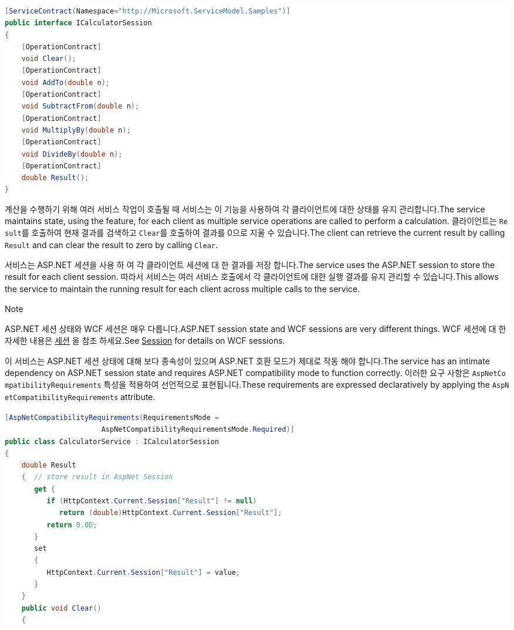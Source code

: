 ```csharp
[ServiceContract(Namespace="http://Microsoft.ServiceModel.Samples")]
public interface ICalculatorSession
{
    [OperationContract]
    void Clear();
    [OperationContract]
    void AddTo(double n);
    [OperationContract]
    void SubtractFrom(double n);
    [OperationContract]
    void MultiplyBy(double n);
    [OperationContract]
    void DivideBy(double n);
    [OperationContract]
    double Result();
}
```

<span data-ttu-id="a40b7-128">계산을 수행하기 위해 여러 서비스 작업이 호출될 때 서비스는 이 기능을 사용하여 각 클라이언트에 대한 상태를 유지 관리합니다.</span><span class="sxs-lookup"><span data-stu-id="a40b7-128">The service maintains state, using the feature, for each client as multiple service operations are called to perform a calculation.</span></span> <span data-ttu-id="a40b7-129">클라이언트는 `Result`를 호출하여 현재 결과를 검색하고 `Clear`를 호출하여 결과를 0으로 지울 수 있습니다.</span><span class="sxs-lookup"><span data-stu-id="a40b7-129">The client can retrieve the current result by calling `Result` and can clear the result to zero by calling `Clear`.</span></span>

<span data-ttu-id="a40b7-130">서비스는 ASP.NET 세션을 사용 하 여 각 클라이언트 세션에 대 한 결과를 저장 합니다.</span><span class="sxs-lookup"><span data-stu-id="a40b7-130">The service uses the ASP.NET session to store the result for each client session.</span></span> <span data-ttu-id="a40b7-131">따라서 서비스는 여러 서비스 호출에서 각 클라이언트에 대한 실행 결과를 유지 관리할 수 있습니다.</span><span class="sxs-lookup"><span data-stu-id="a40b7-131">This allows the service to maintain the running result for each client across multiple calls to the service.</span></span>

> [!NOTE]
> <span data-ttu-id="a40b7-132">ASP.NET 세션 상태와 WCF 세션은 매우 다릅니다.</span><span class="sxs-lookup"><span data-stu-id="a40b7-132">ASP.NET session state and WCF sessions are very different things.</span></span> <span data-ttu-id="a40b7-133">WCF 세션에 대 한 자세한 내용은 [세션](session.md) 을 참조 하세요.</span><span class="sxs-lookup"><span data-stu-id="a40b7-133">See [Session](session.md) for details on WCF sessions.</span></span>

<span data-ttu-id="a40b7-134">이 서비스는 ASP.NET 세션 상태에 대해 보다 종속성이 있으며 ASP.NET 호환 모드가 제대로 작동 해야 합니다.</span><span class="sxs-lookup"><span data-stu-id="a40b7-134">The service has an intimate dependency on ASP.NET session state and requires ASP.NET compatibility mode to function correctly.</span></span> <span data-ttu-id="a40b7-135">이러한 요구 사항은 `AspNetCompatibilityRequirements` 특성을 적용하여 선언적으로 표현됩니다.</span><span class="sxs-lookup"><span data-stu-id="a40b7-135">These requirements are expressed declaratively by applying the `AspNetCompatibilityRequirements` attribute.</span></span>

```csharp
[AspNetCompatibilityRequirements(RequirementsMode =
                       AspNetCompatibilityRequirementsMode.Required)]
public class CalculatorService : ICalculatorSession
{
    double Result
    {  // store result in AspNet Session
       get {
          if (HttpContext.Current.Session["Result"] != null)
             return (double)HttpContext.Current.Session["Result"];
          return 0.0D;
       }
       set
       {
          HttpContext.Current.Session["Result"] = value;
       }
    }
    public void Clear()
    {
```